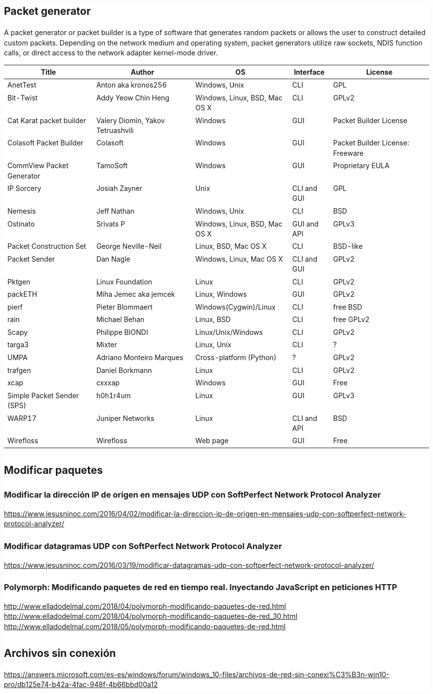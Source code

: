 ## Packet generator
A packet generator or packet builder is a type of software that generates random packets or allows the user to construct detailed custom packets. Depending on the network medium and operating system, packet generators utilize raw sockets, NDIS function calls, or direct access to the network adapter kernel-mode driver.

|Title|Author|OS|Interface|License|
|---|---|---|---|---|
AnetTest|Anton aka kronos256|Windows, Unix|CLI|GPL
Bit-Twist|Addy Yeow Chin Heng|Windows, Linux, BSD, Mac OS X|CLI|GPLv2
Cat Karat packet builder|Valery Diomin, Yakov Tetruashvili|Windows|GUI|Packet Builder License
Colasoft Packet Builder|Colasoft|Windows|GUI|Packet Builder License: Freeware
CommView Packet Generator |TamoSoft|Windows|GUI|Proprietary EULA
IP Sorcery|Josiah Zayner|Unix|CLI and GUI|GPL
Nemesis|Jeff Nathan|Windows, Unix|CLI|BSD
Ostinato|Srivats P|Windows, Linux, BSD, Mac OS X|GUI and API|GPLv3
Packet Construction Set|George Neville-Neil|Linux, BSD, Mac OS X|CLI|BSD-like
Packet Sender|Dan Nagle|Windows, Linux, Mac OS X|CLI and GUI|GPLv2
Pktgen|Linux Foundation|Linux|CLI|GPLv2
packETH|Miha Jemec aka jemcek|Linux, Windows|GUI|GPLv2
pierf|Pieter Blommaert|Windows(Cygwin)/Linux|CLI|free BSD
rain|Michael Behan|Linux, BSD|CLI|free GPLv2
Scapy|Philippe BIONDI|Linux/Unix/Windows|CLI|GPLv2
targa3|Mixter|Linux, Unix|CLI|?
UMPA|Adriano Monteiro Marques|Cross-platform (Python)|?|GPLv2
trafgen|Daniel Borkmann|Linux|CLI|GPLv2
xcap|cxxxap|Windows|GUI|Free
Simple Packet Sender (SPS)|h0h1r4um|Linux|GUI|GPLv3
WARP17|Juniper Networks|Linux|CLI and API|BSD
Wirefloss|Wirefloss|Web page|GUI|Free

## Modificar paquetes
### Modificar la dirección IP de origen en mensajes UDP con SoftPerfect Network Protocol Analyzer
https://www.jesusninoc.com/2016/04/02/modificar-la-direccion-ip-de-origen-en-mensajes-udp-con-softperfect-network-protocol-analyzer/
### Modificar datagramas UDP con SoftPerfect Network Protocol Analyzer
https://www.jesusninoc.com/2016/03/19/modificar-datagramas-udp-con-softperfect-network-protocol-analyzer/
### Polymorph: Modificando paquetes de red en tiempo real. Inyectando JavaScript en peticiones HTTP
http://www.elladodelmal.com/2018/04/polymorph-modificando-paquetes-de-red.html
http://www.elladodelmal.com/2018/04/polymorph-modificando-paquetes-de-red_30.html
http://www.elladodelmal.com/2018/05/polymorph-modificando-paquetes-de-red.html

## Archivos sin conexión
https://answers.microsoft.com/es-es/windows/forum/windows_10-files/archivos-de-red-sin-conexi%C3%B3n-win10-pro/db125e74-b42a-4fac-948f-4b66bbd00a12

